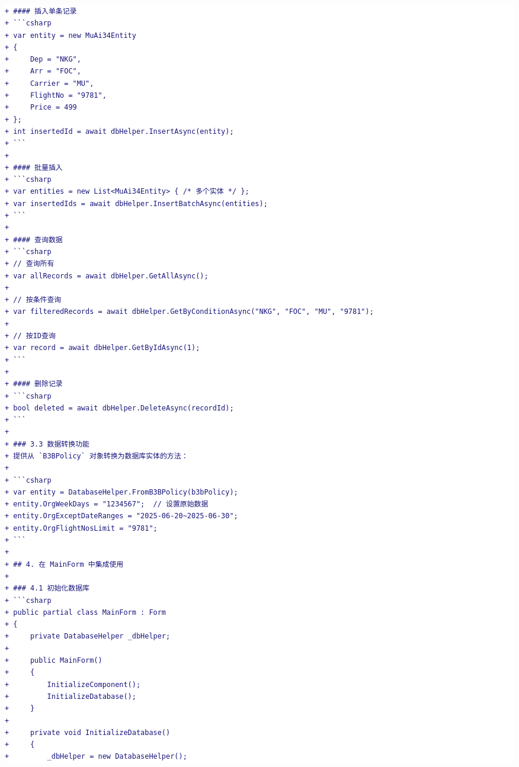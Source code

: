```diff
+ #### 插入单条记录
+ ```csharp
+ var entity = new MuAi34Entity
+ {
+     Dep = "NKG",
+     Arr = "FOC",
+     Carrier = "MU",
+     FlightNo = "9781",
+     Price = 499
+ };
+ int insertedId = await dbHelper.InsertAsync(entity);
+ ```
+ 
+ #### 批量插入
+ ```csharp
+ var entities = new List<MuAi34Entity> { /* 多个实体 */ };
+ var insertedIds = await dbHelper.InsertBatchAsync(entities);
+ ```
+ 
+ #### 查询数据
+ ```csharp
+ // 查询所有
+ var allRecords = await dbHelper.GetAllAsync();
+ 
+ // 按条件查询
+ var filteredRecords = await dbHelper.GetByConditionAsync("NKG", "FOC", "MU", "9781");
+ 
+ // 按ID查询
+ var record = await dbHelper.GetByIdAsync(1);
+ ```
+ 
+ #### 删除记录
+ ```csharp
+ bool deleted = await dbHelper.DeleteAsync(recordId);
+ ```
+ 
+ ### 3.3 数据转换功能
+ 提供从 `B3BPolicy` 对象转换为数据库实体的方法：
+ 
+ ```csharp
+ var entity = DatabaseHelper.FromB3BPolicy(b3bPolicy);
+ entity.OrgWeekDays = "1234567";  // 设置原始数据
+ entity.OrgExceptDateRanges = "2025-06-20~2025-06-30";
+ entity.OrgFlightNosLimit = "9781";
+ ```
+ 
+ ## 4. 在 MainForm 中集成使用
+ 
+ ### 4.1 初始化数据库
+ ```csharp
+ public partial class MainForm : Form
+ {
+     private DatabaseHelper _dbHelper;
+     
+     public MainForm()
+     {
+         InitializeComponent();
+         InitializeDatabase();
+     }
+     
+     private void InitializeDatabase()
+     {
+         _dbHelper = new DatabaseHelper();
```